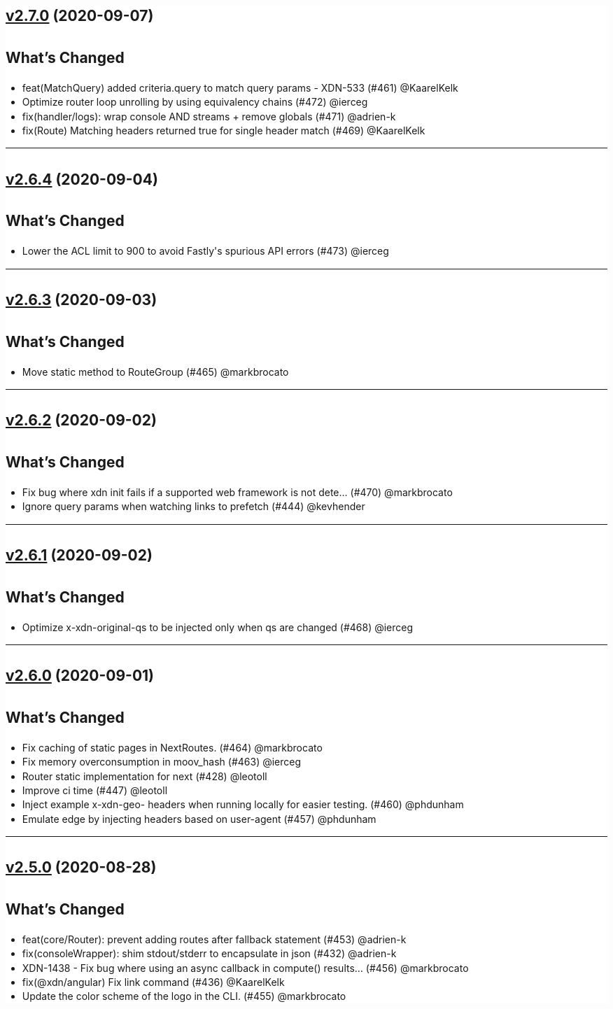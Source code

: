 ## [v2.7.0](https://github.com/moovweb/xdn/releases/tag/v2.7.0) (2020-09-07)
## What’s Changed
* feat(MatchQuery) added criteria.query to match query params - XDN-533 (#461) @KaarelKelk
* Optimize router loop unrolling by using equivalency chains (#472) @ierceg
* fix(handler/logs): wrap console AND streams + remove globals (#471) @adrien-k
* fix(Route) Matching headers returned true for single header match (#469) @KaarelKelk
---
## [v2.6.4](https://github.com/moovweb/xdn/releases/tag/v2.6.4) (2020-09-04)
## What’s Changed
* Lower the ACL limit to 900 to avoid Fastly's spurious API errors (#473) @ierceg
---
## [v2.6.3](https://github.com/moovweb/xdn/releases/tag/v2.6.3) (2020-09-03)
## What’s Changed
* Move static method to RouteGroup (#465) @markbrocato
---
## [v2.6.2](https://github.com/moovweb/xdn/releases/tag/v2.6.2) (2020-09-02)
## What’s Changed
* Fix bug where xdn init fails if a supported web framework is not dete… (#470) @markbrocato
* Ignore query params when watching links to prefetch (#444) @kevhender
---
## [v2.6.1](https://github.com/moovweb/xdn/releases/tag/v2.6.1) (2020-09-02)
## What’s Changed
* Optimize x-xdn-original-qs to be injected only when qs are changed (#468) @ierceg
---
## [v2.6.0](https://github.com/moovweb/xdn/releases/tag/v2.6.0) (2020-09-01)
## What’s Changed
* Fix caching of static pages in NextRoutes. (#464) @markbrocato
* Fix memory overconsumption in moov_hash (#463) @ierceg
* Router static implementation for next (#428) @leotoll
* Improve ci time (#447) @leotoll
* Inject example x-xdn-geo- headers when running locally for easier testing. (#460) @phdunham
* Emulate edge by injecting headers based on user-agent (#457) @phdunham
---
## [v2.5.0](https://github.com/moovweb/xdn/releases/tag/v2.5.0) (2020-08-28)
## What’s Changed
* feat(core/Router): prevent adding routes after fallback statement (#453) @adrien-k
* fix(consoleWrapper): shim stdout/stderr to encapsulate in json (#432) @adrien-k
* XDN-1438 - Fix bug where using an async callback in compute() results… (#456) @markbrocato
* fix(@xdn/angular) Fix link command (#436) @KaarelKelk
* Update the color scheme of the logo in the CLI. (#455) @markbrocato